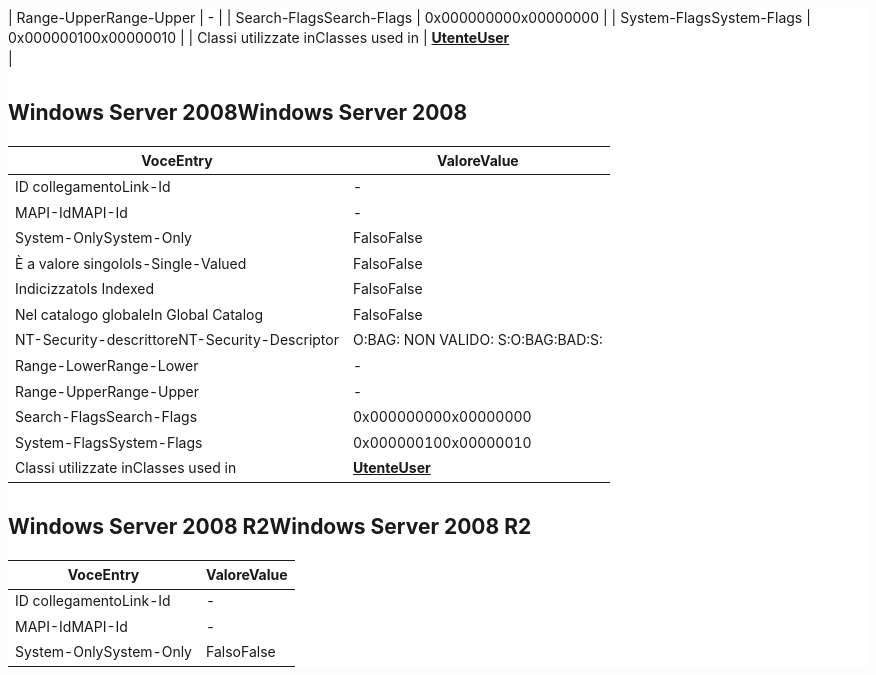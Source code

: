 | <span data-ttu-id="5e801-191">Range-Upper</span><span class="sxs-lookup"><span data-stu-id="5e801-191">Range-Upper</span></span>            | \-                                |
| <span data-ttu-id="5e801-192">Search-Flags</span><span class="sxs-lookup"><span data-stu-id="5e801-192">Search-Flags</span></span>           | <span data-ttu-id="5e801-193">0x00000000</span><span class="sxs-lookup"><span data-stu-id="5e801-193">0x00000000</span></span>                        |
| <span data-ttu-id="5e801-194">System-Flags</span><span class="sxs-lookup"><span data-stu-id="5e801-194">System-Flags</span></span>           | <span data-ttu-id="5e801-195">0x00000010</span><span class="sxs-lookup"><span data-stu-id="5e801-195">0x00000010</span></span>                        |
| <span data-ttu-id="5e801-196">Classi utilizzate in</span><span class="sxs-lookup"><span data-stu-id="5e801-196">Classes used in</span></span>        | [<span data-ttu-id="5e801-197">**Utente**</span><span class="sxs-lookup"><span data-stu-id="5e801-197">**User**</span></span>](c-user.md)<br/> |



## <a name="windows-server-2008"></a><span data-ttu-id="5e801-198">Windows Server 2008</span><span class="sxs-lookup"><span data-stu-id="5e801-198">Windows Server 2008</span></span>



| <span data-ttu-id="5e801-199">Voce</span><span class="sxs-lookup"><span data-stu-id="5e801-199">Entry</span></span> | <span data-ttu-id="5e801-200">Valore</span><span class="sxs-lookup"><span data-stu-id="5e801-200">Value</span></span> |
|------------------------|-----------------------------------|
| <span data-ttu-id="5e801-201">ID collegamento</span><span class="sxs-lookup"><span data-stu-id="5e801-201">Link-Id</span></span>                | \-                                |
| <span data-ttu-id="5e801-202">MAPI-Id</span><span class="sxs-lookup"><span data-stu-id="5e801-202">MAPI-Id</span></span>                | \-                                |
| <span data-ttu-id="5e801-203">System-Only</span><span class="sxs-lookup"><span data-stu-id="5e801-203">System-Only</span></span>            | <span data-ttu-id="5e801-204">Falso</span><span class="sxs-lookup"><span data-stu-id="5e801-204">False</span></span>                             |
| <span data-ttu-id="5e801-205">È a valore singolo</span><span class="sxs-lookup"><span data-stu-id="5e801-205">Is-Single-Valued</span></span>       | <span data-ttu-id="5e801-206">Falso</span><span class="sxs-lookup"><span data-stu-id="5e801-206">False</span></span>                             |
| <span data-ttu-id="5e801-207">Indicizzato</span><span class="sxs-lookup"><span data-stu-id="5e801-207">Is Indexed</span></span>             | <span data-ttu-id="5e801-208">Falso</span><span class="sxs-lookup"><span data-stu-id="5e801-208">False</span></span>                             |
| <span data-ttu-id="5e801-209">Nel catalogo globale</span><span class="sxs-lookup"><span data-stu-id="5e801-209">In Global Catalog</span></span>      | <span data-ttu-id="5e801-210">Falso</span><span class="sxs-lookup"><span data-stu-id="5e801-210">False</span></span>                             |
| <span data-ttu-id="5e801-211">NT-Security-descrittore</span><span class="sxs-lookup"><span data-stu-id="5e801-211">NT-Security-Descriptor</span></span> | <span data-ttu-id="5e801-212">O:BAG: NON VALIDO: S:</span><span class="sxs-lookup"><span data-stu-id="5e801-212">O:BAG:BAD:S:</span></span>                      |
| <span data-ttu-id="5e801-213">Range-Lower</span><span class="sxs-lookup"><span data-stu-id="5e801-213">Range-Lower</span></span>            | \-                                |
| <span data-ttu-id="5e801-214">Range-Upper</span><span class="sxs-lookup"><span data-stu-id="5e801-214">Range-Upper</span></span>            | \-                                |
| <span data-ttu-id="5e801-215">Search-Flags</span><span class="sxs-lookup"><span data-stu-id="5e801-215">Search-Flags</span></span>           | <span data-ttu-id="5e801-216">0x00000000</span><span class="sxs-lookup"><span data-stu-id="5e801-216">0x00000000</span></span>                        |
| <span data-ttu-id="5e801-217">System-Flags</span><span class="sxs-lookup"><span data-stu-id="5e801-217">System-Flags</span></span>           | <span data-ttu-id="5e801-218">0x00000010</span><span class="sxs-lookup"><span data-stu-id="5e801-218">0x00000010</span></span>                        |
| <span data-ttu-id="5e801-219">Classi utilizzate in</span><span class="sxs-lookup"><span data-stu-id="5e801-219">Classes used in</span></span>        | [<span data-ttu-id="5e801-220">**Utente**</span><span class="sxs-lookup"><span data-stu-id="5e801-220">**User**</span></span>](c-user.md)<br/> |



## <a name="windows-server-2008-r2"></a><span data-ttu-id="5e801-221">Windows Server 2008 R2</span><span class="sxs-lookup"><span data-stu-id="5e801-221">Windows Server 2008 R2</span></span>



| <span data-ttu-id="5e801-222">Voce</span><span class="sxs-lookup"><span data-stu-id="5e801-222">Entry</span></span> | <span data-ttu-id="5e801-223">Valore</span><span class="sxs-lookup"><span data-stu-id="5e801-223">Value</span></span> |
|------------------------|-----------------------------------|
| <span data-ttu-id="5e801-224">ID collegamento</span><span class="sxs-lookup"><span data-stu-id="5e801-224">Link-Id</span></span>                | \-                                |
| <span data-ttu-id="5e801-225">MAPI-Id</span><span class="sxs-lookup"><span data-stu-id="5e801-225">MAPI-Id</span></span>                | \-                                |
| <span data-ttu-id="5e801-226">System-Only</span><span class="sxs-lookup"><span data-stu-id="5e801-226">System-Only</span></span>            | <span data-ttu-id="5e801-227">Falso</span><span class="sxs-lookup"><span data-stu-id="5e801-227">False</span></span>                             |